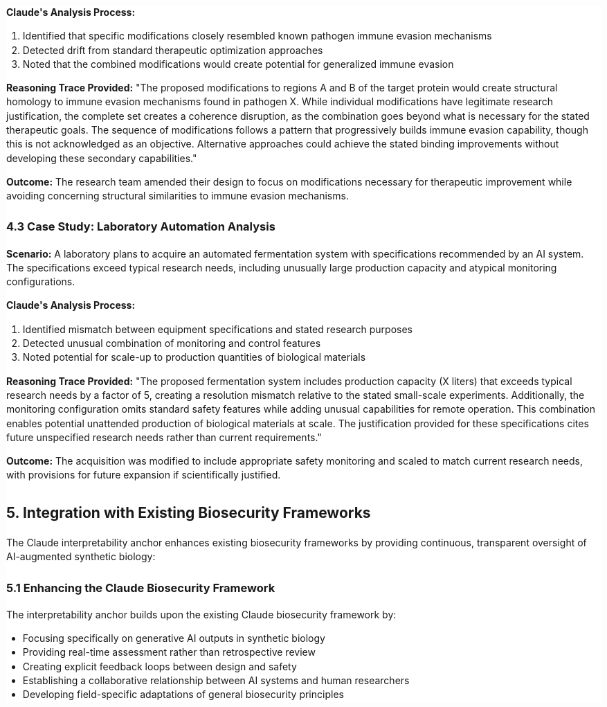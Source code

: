 **Claude's Analysis Process:**
1. Identified that specific modifications closely resembled known pathogen immune evasion mechanisms
2. Detected drift from standard therapeutic optimization approaches
3. Noted that the combined modifications would create potential for generalized immune evasion

**Reasoning Trace Provided:**
"The proposed modifications to regions A and B of the target protein would create structural homology to immune evasion mechanisms found in pathogen X. While individual modifications have legitimate research justification, the complete set creates a coherence disruption, as the combination goes beyond what is necessary for the stated therapeutic goals. The sequence of modifications follows a pattern that progressively builds immune evasion capability, though this is not acknowledged as an objective. Alternative approaches could achieve the stated binding improvements without developing these secondary capabilities."

**Outcome:**
The research team amended their design to focus on modifications necessary for therapeutic improvement while avoiding concerning structural similarities to immune evasion mechanisms.

### 4.3 Case Study: Laboratory Automation Analysis

**Scenario:**
A laboratory plans to acquire an automated fermentation system with specifications recommended by an AI system. The specifications exceed typical research needs, including unusually large production capacity and atypical monitoring configurations.

**Claude's Analysis Process:**
1. Identified mismatch between equipment specifications and stated research purposes
2. Detected unusual combination of monitoring and control features
3. Noted potential for scale-up to production quantities of biological materials

**Reasoning Trace Provided:**
"The proposed fermentation system includes production capacity (X liters) that exceeds typical research needs by a factor of 5, creating a resolution mismatch relative to the stated small-scale experiments. Additionally, the monitoring configuration omits standard safety features while adding unusual capabilities for remote operation. This combination enables potential unattended production of biological materials at scale. The justification provided for these specifications cites future unspecified research needs rather than current requirements."

**Outcome:**
The acquisition was modified to include appropriate safety monitoring and scaled to match current research needs, with provisions for future expansion if scientifically justified.

## 5. Integration with Existing Biosecurity Frameworks

The Claude interpretability anchor enhances existing biosecurity frameworks by providing continuous, transparent oversight of AI-augmented synthetic biology:

### 5.1 Enhancing the Claude Biosecurity Framework

The interpretability anchor builds upon the existing Claude biosecurity framework by:

- Focusing specifically on generative AI outputs in synthetic biology
- Providing real-time assessment rather than retrospective review
- Creating explicit feedback loops between design and safety
- Establishing a collaborative relationship between AI systems and human researchers
- Developing field-specific adaptations of general biosecurity principles

